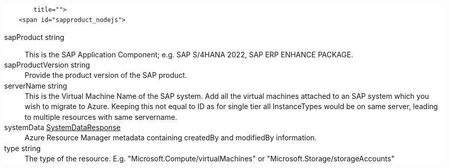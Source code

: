             title="">
        <span id="sapproduct_nodejs">
<a data-swiftype-name="resource-property" data-swiftype-type="text" href="#sapproduct_nodejs" style="color: inherit; text-decoration: inherit;">sap<wbr>Product</a>
</span>
        <span class="property-indicator"></span>
        <span class="property-type">string</span>
    </dt>
    <dd>This is the SAP Application Component; e.g. SAP S/4HANA 2022, SAP ERP ENHANCE PACKAGE.</dd><dt class="property-"
            title="">
        <span id="sapproductversion_nodejs">
<a data-swiftype-name="resource-property" data-swiftype-type="text" href="#sapproductversion_nodejs" style="color: inherit; text-decoration: inherit;">sap<wbr>Product<wbr>Version</a>
</span>
        <span class="property-indicator"></span>
        <span class="property-type">string</span>
    </dt>
    <dd>Provide the product version of the SAP product.</dd><dt class="property-"
            title="">
        <span id="servername_nodejs">
<a data-swiftype-name="resource-property" data-swiftype-type="text" href="#servername_nodejs" style="color: inherit; text-decoration: inherit;">server<wbr>Name</a>
</span>
        <span class="property-indicator"></span>
        <span class="property-type">string</span>
    </dt>
    <dd>This is the Virtual Machine Name of the SAP system. Add all the virtual machines attached to an SAP system which you wish to migrate to Azure. Keeping this not equal to ID as for single tier all InstanceTypes would be on same server, leading to multiple resources with same servername.</dd><dt class="property-"
            title="">
        <span id="systemdata_nodejs">
<a data-swiftype-name="resource-property" data-swiftype-type="text" href="#systemdata_nodejs" style="color: inherit; text-decoration: inherit;">system<wbr>Data</a>
</span>
        <span class="property-indicator"></span>
        <span class="property-type"><a href="#systemdataresponse">System<wbr>Data<wbr>Response</a></span>
    </dt>
    <dd>Azure Resource Manager metadata containing createdBy and modifiedBy information.</dd><dt class="property-"
            title="">
        <span id="type_nodejs">
<a data-swiftype-name="resource-property" data-swiftype-type="text" href="#type_nodejs" style="color: inherit; text-decoration: inherit;">type</a>
</span>
        <span class="property-indicator"></span>
        <span class="property-type">string</span>
    </dt>
    <dd>The type of the resource. E.g. &quot;Microsoft.Compute/virtualMachines&quot; or &quot;Microsoft.Storage/storageAccounts&quot;</dd></dl>
</pulumi-choosable>
</div>
